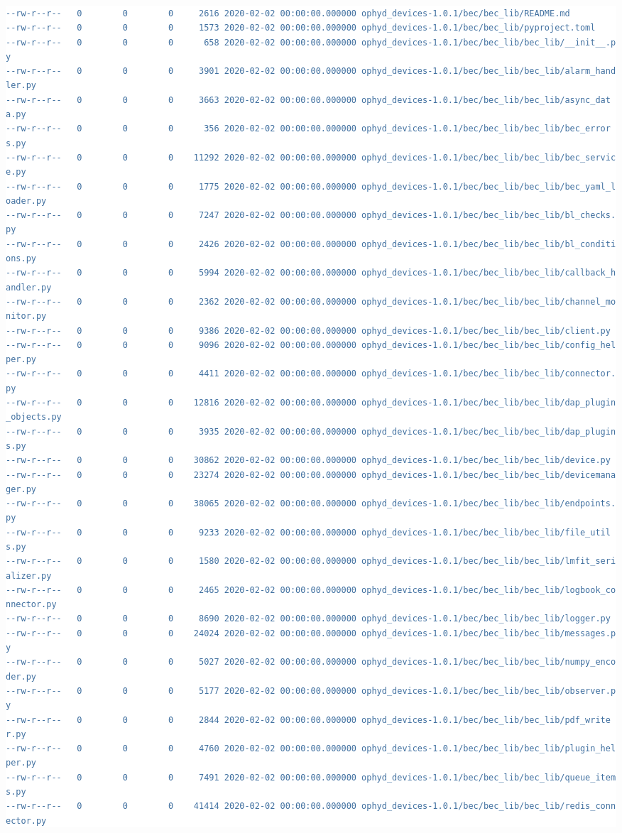 ```diff
--rw-r--r--   0        0        0     2616 2020-02-02 00:00:00.000000 ophyd_devices-1.0.1/bec/bec_lib/README.md
--rw-r--r--   0        0        0     1573 2020-02-02 00:00:00.000000 ophyd_devices-1.0.1/bec/bec_lib/pyproject.toml
--rw-r--r--   0        0        0      658 2020-02-02 00:00:00.000000 ophyd_devices-1.0.1/bec/bec_lib/bec_lib/__init__.py
--rw-r--r--   0        0        0     3901 2020-02-02 00:00:00.000000 ophyd_devices-1.0.1/bec/bec_lib/bec_lib/alarm_handler.py
--rw-r--r--   0        0        0     3663 2020-02-02 00:00:00.000000 ophyd_devices-1.0.1/bec/bec_lib/bec_lib/async_data.py
--rw-r--r--   0        0        0      356 2020-02-02 00:00:00.000000 ophyd_devices-1.0.1/bec/bec_lib/bec_lib/bec_errors.py
--rw-r--r--   0        0        0    11292 2020-02-02 00:00:00.000000 ophyd_devices-1.0.1/bec/bec_lib/bec_lib/bec_service.py
--rw-r--r--   0        0        0     1775 2020-02-02 00:00:00.000000 ophyd_devices-1.0.1/bec/bec_lib/bec_lib/bec_yaml_loader.py
--rw-r--r--   0        0        0     7247 2020-02-02 00:00:00.000000 ophyd_devices-1.0.1/bec/bec_lib/bec_lib/bl_checks.py
--rw-r--r--   0        0        0     2426 2020-02-02 00:00:00.000000 ophyd_devices-1.0.1/bec/bec_lib/bec_lib/bl_conditions.py
--rw-r--r--   0        0        0     5994 2020-02-02 00:00:00.000000 ophyd_devices-1.0.1/bec/bec_lib/bec_lib/callback_handler.py
--rw-r--r--   0        0        0     2362 2020-02-02 00:00:00.000000 ophyd_devices-1.0.1/bec/bec_lib/bec_lib/channel_monitor.py
--rw-r--r--   0        0        0     9386 2020-02-02 00:00:00.000000 ophyd_devices-1.0.1/bec/bec_lib/bec_lib/client.py
--rw-r--r--   0        0        0     9096 2020-02-02 00:00:00.000000 ophyd_devices-1.0.1/bec/bec_lib/bec_lib/config_helper.py
--rw-r--r--   0        0        0     4411 2020-02-02 00:00:00.000000 ophyd_devices-1.0.1/bec/bec_lib/bec_lib/connector.py
--rw-r--r--   0        0        0    12816 2020-02-02 00:00:00.000000 ophyd_devices-1.0.1/bec/bec_lib/bec_lib/dap_plugin_objects.py
--rw-r--r--   0        0        0     3935 2020-02-02 00:00:00.000000 ophyd_devices-1.0.1/bec/bec_lib/bec_lib/dap_plugins.py
--rw-r--r--   0        0        0    30862 2020-02-02 00:00:00.000000 ophyd_devices-1.0.1/bec/bec_lib/bec_lib/device.py
--rw-r--r--   0        0        0    23274 2020-02-02 00:00:00.000000 ophyd_devices-1.0.1/bec/bec_lib/bec_lib/devicemanager.py
--rw-r--r--   0        0        0    38065 2020-02-02 00:00:00.000000 ophyd_devices-1.0.1/bec/bec_lib/bec_lib/endpoints.py
--rw-r--r--   0        0        0     9233 2020-02-02 00:00:00.000000 ophyd_devices-1.0.1/bec/bec_lib/bec_lib/file_utils.py
--rw-r--r--   0        0        0     1580 2020-02-02 00:00:00.000000 ophyd_devices-1.0.1/bec/bec_lib/bec_lib/lmfit_serializer.py
--rw-r--r--   0        0        0     2465 2020-02-02 00:00:00.000000 ophyd_devices-1.0.1/bec/bec_lib/bec_lib/logbook_connector.py
--rw-r--r--   0        0        0     8690 2020-02-02 00:00:00.000000 ophyd_devices-1.0.1/bec/bec_lib/bec_lib/logger.py
--rw-r--r--   0        0        0    24024 2020-02-02 00:00:00.000000 ophyd_devices-1.0.1/bec/bec_lib/bec_lib/messages.py
--rw-r--r--   0        0        0     5027 2020-02-02 00:00:00.000000 ophyd_devices-1.0.1/bec/bec_lib/bec_lib/numpy_encoder.py
--rw-r--r--   0        0        0     5177 2020-02-02 00:00:00.000000 ophyd_devices-1.0.1/bec/bec_lib/bec_lib/observer.py
--rw-r--r--   0        0        0     2844 2020-02-02 00:00:00.000000 ophyd_devices-1.0.1/bec/bec_lib/bec_lib/pdf_writer.py
--rw-r--r--   0        0        0     4760 2020-02-02 00:00:00.000000 ophyd_devices-1.0.1/bec/bec_lib/bec_lib/plugin_helper.py
--rw-r--r--   0        0        0     7491 2020-02-02 00:00:00.000000 ophyd_devices-1.0.1/bec/bec_lib/bec_lib/queue_items.py
--rw-r--r--   0        0        0    41414 2020-02-02 00:00:00.000000 ophyd_devices-1.0.1/bec/bec_lib/bec_lib/redis_connector.py
```